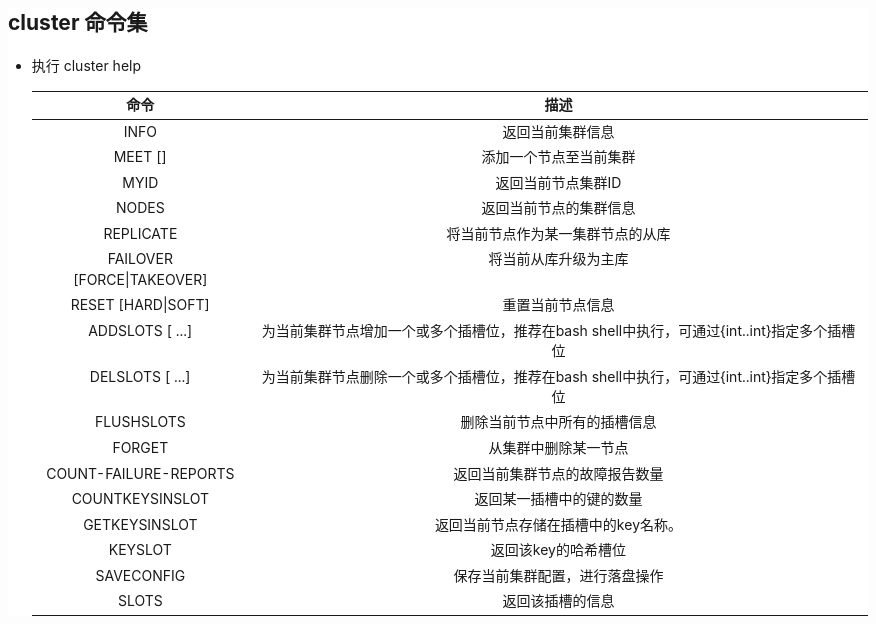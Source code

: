## cluster 命令集

- 执行 cluster help

  |              命令               |                             描述                             |
  | :-----------------------------: | :----------------------------------------------------------: |
  |              INFO               |                       返回当前集群信息                       |
  |  MEET <ip> <port> [<bus-port>]  |                    添加一个节点至当前集群                    |
  |              MYID               |                      返回当前节点集群ID                      |
  |              NODES              |                    返回当前节点的集群信息                    |
  |       REPLICATE <node-id>       |               将当前节点作为某一集群节点的从库               |
  |   FAILOVER [FORCE\|TAKEOVER]    |                     将当前从库升级为主库                     |
  |       RESET [HARD\|SOFT]        |                       重置当前节点信息                       |
  |  ADDSLOTS <slot> [<slot> ...]   | 为当前集群节点增加一个或多个插槽位，推荐在bash shell中执行，可通过{int..int}指定多个插槽位 |
  |  DELSLOTS <slot> [<slot> ...]   | 为当前集群节点删除一个或多个插槽位，推荐在bash shell中执行，可通过{int..int}指定多个插槽位 |
  |           FLUSHSLOTS            |                 删除当前节点中所有的插槽信息                 |
  |        FORGET <node-id>         |                     从集群中删除某一节点                     |
  | COUNT-FAILURE-REPORTS <node-id> |                返回当前集群节点的故障报告数量                |
  |     COUNTKEYSINSLOT <slot>      |                   返回某一插槽中的键的数量                   |
  |  GETKEYSINSLOT <slot> <count>   |             返回当前节点存储在插槽中的key名称。              |
  |          KEYSLOT <key>          |                     返回该key的哈希槽位                      |
  |           SAVECONFIG            |                保存当前集群配置，进行落盘操作                |
  |              SLOTS              |                       返回该插槽的信息                       |